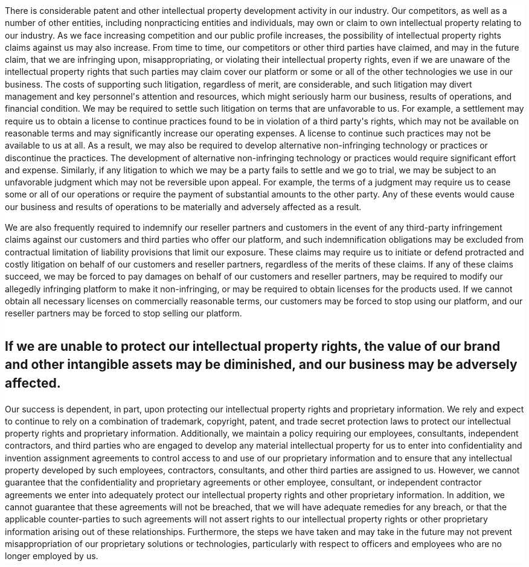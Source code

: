 There is considerable patent and other intellectual property development activity in our industry. Our competitors, as well as a number of other entities, including nonpracticing entities and individuals, may own or claim to own intellectual property relating to our industry. As we face increasing competition and our public profile increases, the possibility of intellectual property rights claims against us may also increase. From time to time, our competitors or other third parties have claimed, and may in the future claim, that we are infringing upon, misappropriating, or violating their intellectual property rights, even if we are unaware of the intellectual property rights that such parties may claim cover our platform or some or all of the other technologies we use in our business. The costs of supporting such litigation, regardless of merit, are considerable, and such litigation may divert management and key personnel's attention and resources, which might seriously harm our business, results of operations, and financial condition. We may be required to settle such litigation on terms that are unfavorable to us. For example, a settlement may require us to obtain a license to continue practices found to be in violation of a third party's rights, which may not be available on reasonable terms and may significantly increase our operating expenses. A license to continue such practices may not be available to us at all. As a result, we may also be required to develop alternative non-infringing technology or practices or discontinue the practices. The development of alternative non-infringing technology or practices would require significant effort and expense. Similarly, if any litigation to which we may be a party fails to settle and we go to trial, we may be subject to an unfavorable judgment which may not be reversible upon appeal. For example, the terms of a judgment may require us to cease some or all of our operations or require the payment of substantial amounts to the other party. Any of these events would cause our business and results of operations to be materially and adversely affected as a result.

We are also frequently required to indemnify our reseller partners and customers in the event of any third-party infringement claims against our customers and third parties who offer our platform, and such indemnification obligations may be excluded from contractual limitation of liability provisions that limit our exposure. These claims may require us to initiate or defend protracted and costly litigation on behalf of our customers and reseller partners, regardless of the merits of these claims. If any of these claims succeed, we may be forced to pay damages on behalf of our customers and reseller partners, may be required to modify our allegedly infringing platform to make it non-infringing, or may be required to obtain licenses for the products used. If we cannot obtain all necessary licenses on commercially reasonable terms, our customers may be forced to stop using our platform, and our reseller partners may be forced to stop selling our platform.

If we are unable to protect our intellectual property rights, the value of our brand and other intangible assets may be diminished, and our business may be adversely affected.
-------------------------------------------------------------------------------------------------------------------------------------------------------------------------------

Our success is dependent, in part, upon protecting our intellectual property rights and proprietary information. We rely and expect to continue to rely on a combination of trademark, copyright, patent, and trade secret protection laws to protect our intellectual property rights and proprietary information. Additionally, we maintain a policy requiring our employees, consultants, independent contractors, and third parties who are engaged to develop any material intellectual property for us to enter into confidentiality and invention assignment agreements to control access to and use of our proprietary information and to ensure that any intellectual property developed by such employees, contractors, consultants, and other third parties are assigned to us. However, we cannot guarantee that the confidentiality and proprietary agreements or other employee, consultant, or independent contractor agreements we enter into adequately protect our intellectual property rights and other proprietary information. In addition, we cannot guarantee that these agreements will not be breached, that we will have adequate remedies for any breach, or that the applicable counter-parties to such agreements will not assert rights to our intellectual property rights or other proprietary information arising out of these relationships. Furthermore, the steps we have taken and may take in the future may not prevent misappropriation of our proprietary solutions or technologies, particularly with respect to officers and employees who are no longer employed by us.

